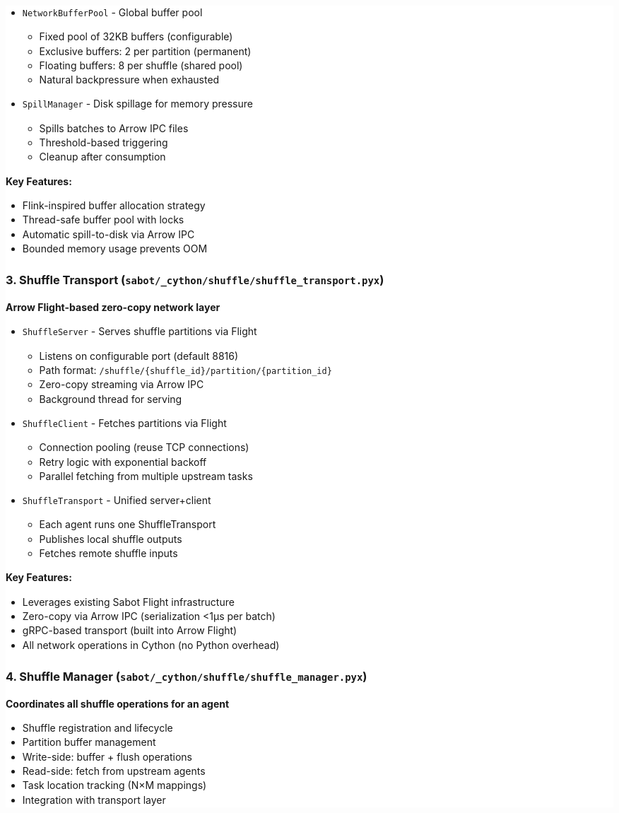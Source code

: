 - `NetworkBufferPool` - Global buffer pool
  - Fixed pool of 32KB buffers (configurable)
  - Exclusive buffers: 2 per partition (permanent)
  - Floating buffers: 8 per shuffle (shared pool)
  - Natural backpressure when exhausted

- `SpillManager` - Disk spillage for memory pressure
  - Spills batches to Arrow IPC files
  - Threshold-based triggering
  - Cleanup after consumption

**Key Features:**
- Flink-inspired buffer allocation strategy
- Thread-safe buffer pool with locks
- Automatic spill-to-disk via Arrow IPC
- Bounded memory usage prevents OOM

### 3. Shuffle Transport (`sabot/_cython/shuffle/shuffle_transport.pyx`)

**Arrow Flight-based zero-copy network layer**

- `ShuffleServer` - Serves shuffle partitions via Flight
  - Listens on configurable port (default 8816)
  - Path format: `/shuffle/{shuffle_id}/partition/{partition_id}`
  - Zero-copy streaming via Arrow IPC
  - Background thread for serving

- `ShuffleClient` - Fetches partitions via Flight
  - Connection pooling (reuse TCP connections)
  - Retry logic with exponential backoff
  - Parallel fetching from multiple upstream tasks

- `ShuffleTransport` - Unified server+client
  - Each agent runs one ShuffleTransport
  - Publishes local shuffle outputs
  - Fetches remote shuffle inputs

**Key Features:**
- Leverages existing Sabot Flight infrastructure
- Zero-copy via Arrow IPC (serialization <1μs per batch)
- gRPC-based transport (built into Arrow Flight)
- All network operations in Cython (no Python overhead)

### 4. Shuffle Manager (`sabot/_cython/shuffle/shuffle_manager.pyx`)

**Coordinates all shuffle operations for an agent**

- Shuffle registration and lifecycle
- Partition buffer management
- Write-side: buffer + flush operations
- Read-side: fetch from upstream agents
- Task location tracking (N×M mappings)
- Integration with transport layer

